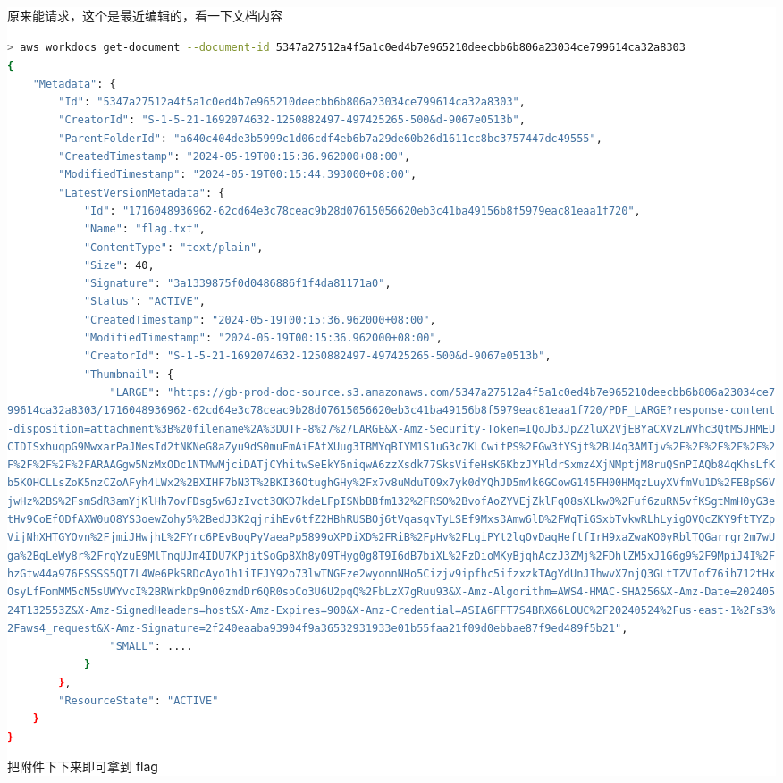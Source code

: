 原来能请求，这个是最近编辑的，看一下文档内容

```bash
> aws workdocs get-document --document-id 5347a27512a4f5a1c0ed4b7e965210deecbb6b806a23034ce799614ca32a8303
{
    "Metadata": {
        "Id": "5347a27512a4f5a1c0ed4b7e965210deecbb6b806a23034ce799614ca32a8303",
        "CreatorId": "S-1-5-21-1692074632-1250882497-497425265-500&d-9067e0513b",
        "ParentFolderId": "a640c404de3b5999c1d06cdf4eb6b7a29de60b26d1611cc8bc3757447dc49555",
        "CreatedTimestamp": "2024-05-19T00:15:36.962000+08:00",
        "ModifiedTimestamp": "2024-05-19T00:15:44.393000+08:00",
        "LatestVersionMetadata": {
            "Id": "1716048936962-62cd64e3c78ceac9b28d07615056620eb3c41ba49156b8f5979eac81eaa1f720",
            "Name": "flag.txt",
            "ContentType": "text/plain",
            "Size": 40,
            "Signature": "3a1339875f0d0486886f1f4da81171a0",
            "Status": "ACTIVE",
            "CreatedTimestamp": "2024-05-19T00:15:36.962000+08:00",
            "ModifiedTimestamp": "2024-05-19T00:15:36.962000+08:00",
            "CreatorId": "S-1-5-21-1692074632-1250882497-497425265-500&d-9067e0513b",
            "Thumbnail": {
                "LARGE": "https://gb-prod-doc-source.s3.amazonaws.com/5347a27512a4f5a1c0ed4b7e965210deecbb6b806a23034ce799614ca32a8303/1716048936962-62cd64e3c78ceac9b28d07615056620eb3c41ba49156b8f5979eac81eaa1f720/PDF_LARGE?response-content-disposition=attachment%3B%20filename%2A%3DUTF-8%27%27LARGE&X-Amz-Security-Token=IQoJb3JpZ2luX2VjEBYaCXVzLWVhc3QtMSJHMEUCIDISxhuqpG9MwxarPaJNesId2tNKNeG8aZyu9dS0muFmAiEAtXUug3IBMYqBIYM1S1uG3c7KLCwifPS%2FGw3fYSjt%2BU4q3AMIjv%2F%2F%2F%2F%2F%2F%2F%2F%2F%2FARAAGgw5NzMxODc1NTMwMjciDATjCYhitwSeEkY6niqwA6zzXsdk77SksVifeHsK6KbzJYHldrSxmz4XjNMptjM8ruQSnPIAQb84qKhsLfKb5KOHCLLsZoK5nzCZoAFyh4LWx2%2BXIHF7bN3T%2BKI36OtughGHy%2Fx7v8uMduTO9x7yk0dYQhJD5m4k6GCowG145FH00HMqzLuyXVfmVu1D%2FEBpS6VjwHz%2BS%2FsmSdR3amYjKlHh7ovFDsg5w6JzIvct3OKD7kdeLFpISNbBBfm132%2FRSO%2BvofAoZYVEjZklFqO8sXLkw0%2Fuf6zuRN5vfKSgtMmH0yG3etHv9CoEfODfAXW0uO8YS3oewZohy5%2BedJ3K2qjrihEv6tfZ2HBhRUSBOj6tVqasqvTyLSEf9Mxs3Amw6lD%2FWqTiGSxbTvkwRLhLyigOVQcZKY9ftTYZpVijNhXHTGYOvn%2FjmiJHwjhL%2FYrc6PEvBoqPyVaeaPp5899oXPDiXD%2FRiB%2FpHv%2FLgiPYt2lqOvDaqHeftfIrH9xaZwaKO0yRblTQGarrgr2m7wUga%2BqLeWy8r%2FrqYzuE9MlTnqUJm4IDU7KPjitSoGp8Xh8y09THyg0g8T9I6dB7biXL%2FzDioMKyBjqhAczJ3ZMj%2FDhlZM5xJ1G6g9%2F9MpiJ4I%2FhzGtw44a976FSSSS5QI7L4We6PkSRDcAyo1h1iIFJY92o73lwTNGFze2wyonnNHo5Cizjv9ipfhc5ifzxzkTAgYdUnJIhwvX7njQ3GLtTZVIof76ih712tHxOsyLfFomMM5cN5sUWYvcI%2BRWrkDp9n00zmdDr6QR0soCo3U6U2pqQ%2FbLzX7gRuu93&X-Amz-Algorithm=AWS4-HMAC-SHA256&X-Amz-Date=20240524T132553Z&X-Amz-SignedHeaders=host&X-Amz-Expires=900&X-Amz-Credential=ASIA6FFT7S4BRX66LOUC%2F20240524%2Fus-east-1%2Fs3%2Faws4_request&X-Amz-Signature=2f240eaaba93904f9a36532931933e01b55faa21f09d0ebbae87f9ed489f5b21",
                "SMALL": ....
            }
        },
        "ResourceState": "ACTIVE"
    }
}
```

把附件下下来即可拿到 flag

